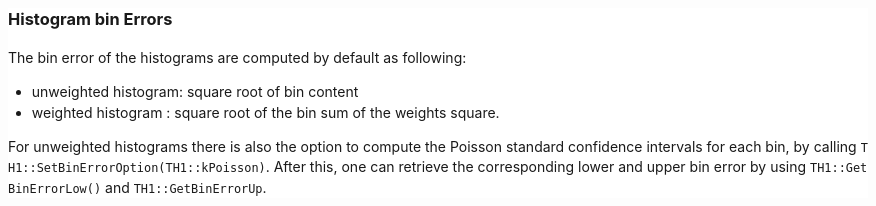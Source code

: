 ### Histogram bin Errors

The bin error of the histograms are computed by default as following:
-  unweighted histogram: square root of bin content 
-  weighted histogram : square root of the bin sum of the weights square.

For unweighted histograms there is also the option to compute the Poisson standard confidence intervals for each bin, by calling `TH1::SetBinErrorOption(TH1::kPoisson)`. After this, one can retrieve
the corresponding lower and upper bin error by using `TH1::GetBinErrorLow()` and `TH1::GetBinErrorUp`. 

